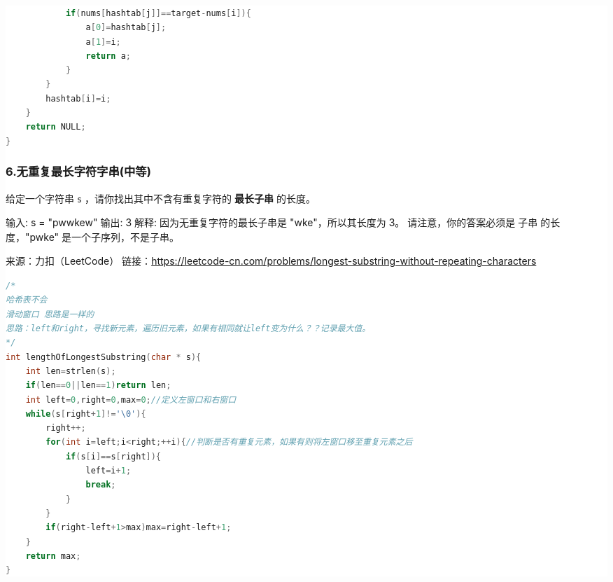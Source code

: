 ```c
            if(nums[hashtab[j]]==target-nums[i]){
                a[0]=hashtab[j];
                a[1]=i;
                return a;
            }
        }
        hashtab[i]=i;   
    }
    return NULL;
}
```

### 6.无重复最长字符字串(中等)

给定一个字符串 `s` ，请你找出其中不含有重复字符的 **最长子串** 的长度。



输入: s = "pwwkew"
输出: 3
解释: 因为无重复字符的最长子串是 "wke"，所以其长度为 3。
     请注意，你的答案必须是 子串 的长度，"pwke" 是一个子序列，不是子串。

来源：力扣（LeetCode）
链接：https://leetcode-cn.com/problems/longest-substring-without-repeating-characters



```c
/*
哈希表不会
滑动窗口 思路是一样的
思路：left和right，寻找新元素，遍历旧元素，如果有相同就让left变为什么？？记录最大值。
*/
int lengthOfLongestSubstring(char * s){
    int len=strlen(s);
    if(len==0||len==1)return len;
    int left=0,right=0,max=0;//定义左窗口和右窗口
    while(s[right+1]!='\0'){
        right++;
        for(int i=left;i<right;++i){//判断是否有重复元素，如果有则将左窗口移至重复元素之后
            if(s[i]==s[right]){
                left=i+1;
                break;
            }
        }
        if(right-left+1>max)max=right-left+1;
    }
    return max;
}
```




